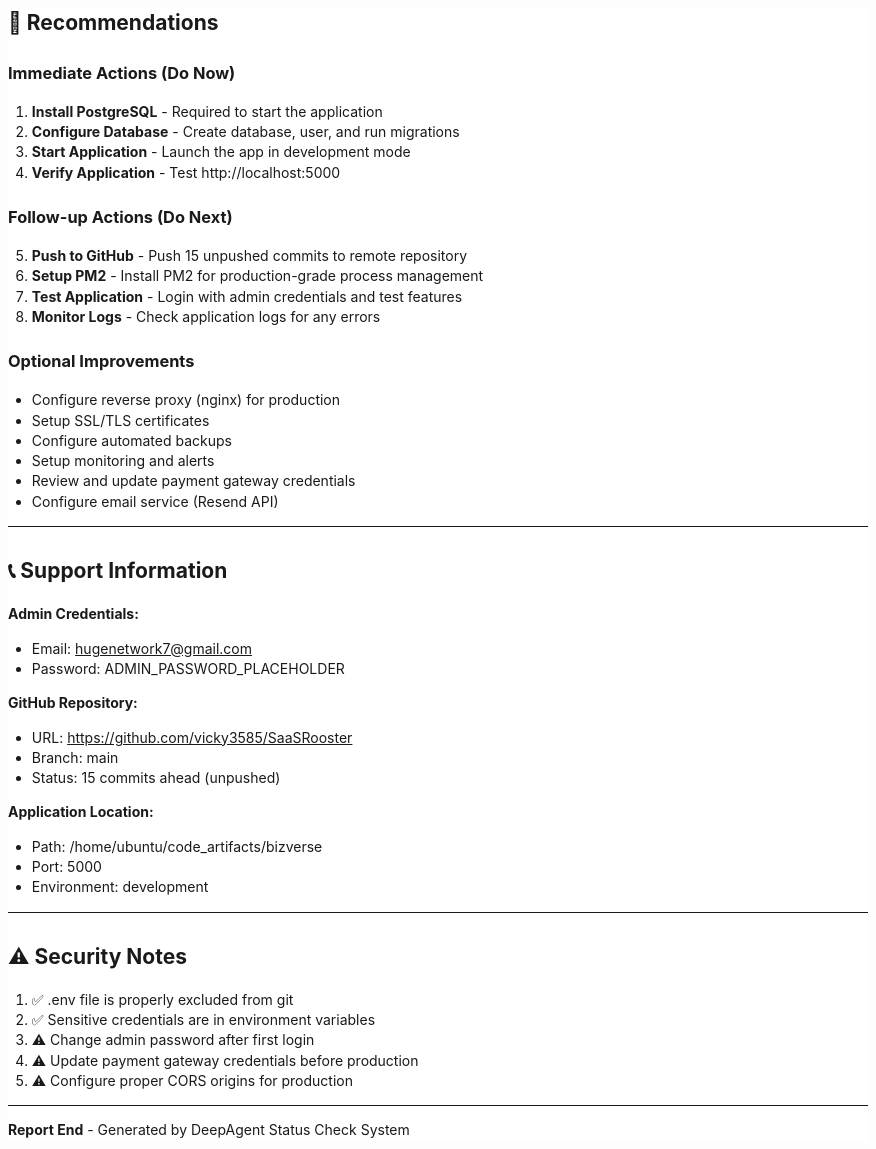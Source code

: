 
## 🎯 Recommendations

### Immediate Actions (Do Now)

1. **Install PostgreSQL** - Required to start the application
2. **Configure Database** - Create database, user, and run migrations
3. **Start Application** - Launch the app in development mode
4. **Verify Application** - Test http://localhost:5000

### Follow-up Actions (Do Next)

5. **Push to GitHub** - Push 15 unpushed commits to remote repository
6. **Setup PM2** - Install PM2 for production-grade process management
7. **Test Application** - Login with admin credentials and test features
8. **Monitor Logs** - Check application logs for any errors

### Optional Improvements

- Configure reverse proxy (nginx) for production
- Setup SSL/TLS certificates
- Configure automated backups
- Setup monitoring and alerts
- Review and update payment gateway credentials
- Configure email service (Resend API)

---

## 📞 Support Information

**Admin Credentials:**
- Email: hugenetwork7@gmail.com
- Password: ADMIN_PASSWORD_PLACEHOLDER

**GitHub Repository:**
- URL: https://github.com/vicky3585/SaaSRooster
- Branch: main
- Status: 15 commits ahead (unpushed)

**Application Location:**
- Path: /home/ubuntu/code_artifacts/bizverse
- Port: 5000
- Environment: development

---

## ⚠️ Security Notes

1. ✅ .env file is properly excluded from git
2. ✅ Sensitive credentials are in environment variables
3. ⚠️ Change admin password after first login
4. ⚠️ Update payment gateway credentials before production
5. ⚠️ Configure proper CORS origins for production

---

**Report End** - Generated by DeepAgent Status Check System
